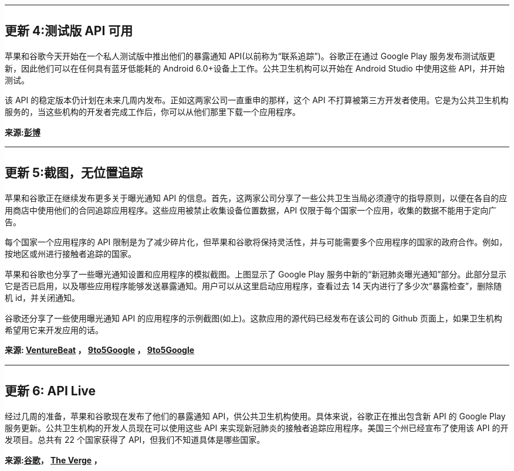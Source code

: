 * * *

## 更新 4:测试版 API 可用

苹果和谷歌今天开始在一个私人测试版中推出他们的暴露通知 API(以前称为“联系追踪”)。谷歌正在通过 Google Play 服务发布测试版更新，因此他们可以在任何具有蓝牙低能耗的 Android 6.0+设备上工作。公共卫生机构可以开始在 Android Studio 中使用这些 API，并开始测试。

该 API 的稳定版本仍计划在未来几周内发布。正如这两家公司一直重申的那样，这个 API 不打算被第三方开发者使用。它是为公共卫生机构服务的，当这些机构的开发者完成工作后，你可以从他们那里下载一个应用程序。

**来源:[彭博](https://www.bloomberg.com/news/articles/2020-04-29/apple-google-release-virus-contact-tracing-tools-to-app-makers)**

* * *

## 更新 5:截图，无位置追踪

苹果和谷歌正在继续发布更多关于曝光通知 API 的信息。首先，这两家公司分享了一些公共卫生当局必须遵守的指导原则，以便在各自的应用商店中使用他们的合同追踪应用程序。这些应用被禁止收集设备位置数据，API 仅限于每个国家一个应用，收集的数据不能用于定向广告。

每个国家一个应用程序的 API 限制是为了减少碎片化，但苹果和谷歌将保持灵活性，并与可能需要多个应用程序的国家的政府合作。例如，按地区或州进行接触者追踪的国家。

苹果和谷歌也分享了一些曝光通知设置和应用程序的模拟截图。上图显示了 Google Play 服务中新的“新冠肺炎曝光通知”部分。此部分显示它是否已启用，以及哪些应用程序能够发送暴露通知。用户可以从这里启动应用程序，查看过去 14 天内进行了多少次“暴露检查”，删除随机 id，并关闭通知。

谷歌还分享了一些使用曝光通知 API 的应用程序的示例截图(如上)。这款应用的源代码已经发布在该公司的 Github 页面上，如果卫生机构希望用它来开发应用的话。

**来源: [VentureBeat](https://venturebeat.com/2020/05/04/apple-and-google-prohibit-location-tracking-in-new-contact-tracing-guidelines/) ， [9to5Google](https://9to5google.com/2020/05/04/android-covid-19-settings/) ， [9to5Google](https://9to5google.com/2020/05/04/android-contact-tracing-apps/)**

* * *

## 更新 6: API Live

经过几周的准备，苹果和谷歌现在发布了他们的暴露通知 API，供公共卫生机构使用。具体来说，谷歌正在推出包含新 API 的 Google Play 服务更新。公共卫生机构的开发人员现在可以使用这些 API 来实现新冠肺炎的接触者追踪应用程序。美国三个州已经宣布了使用该 API 的开发项目。总共有 22 个国家获得了 API，但我们不知道具体是哪些国家。

**来源:[谷歌](https://www.blog.google/inside-google/company-announcements/apple-google-exposure-notification-api-launches/)， [The Verge](https://www.theverge.com/2020/5/20/21265052/apple-google-coronavirus-notification-system-states-alabama-north-dakota-south-carolina) ，**